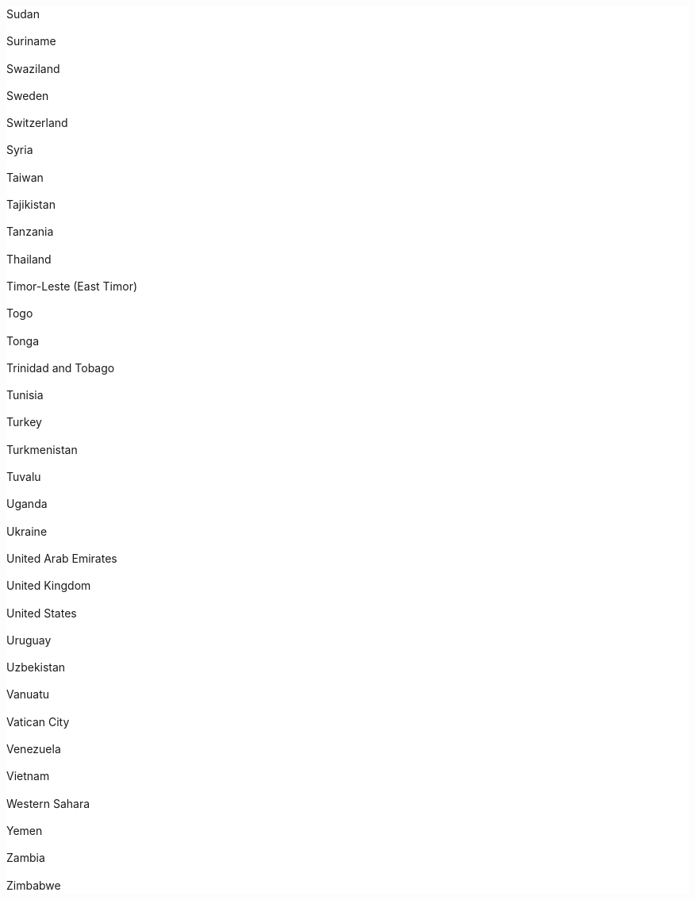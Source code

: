 Sudan

Suriname

Swaziland

Sweden

Switzerland

Syria

Taiwan

Tajikistan

Tanzania

Thailand

Timor-Leste (East Timor)

Togo

Tonga

Trinidad and Tobago

Tunisia

Turkey

Turkmenistan

Tuvalu

Uganda

Ukraine

United Arab Emirates

United Kingdom

United States

Uruguay

Uzbekistan

Vanuatu

Vatican City

Venezuela

Vietnam

Western Sahara

Yemen

Zambia

Zimbabwe
